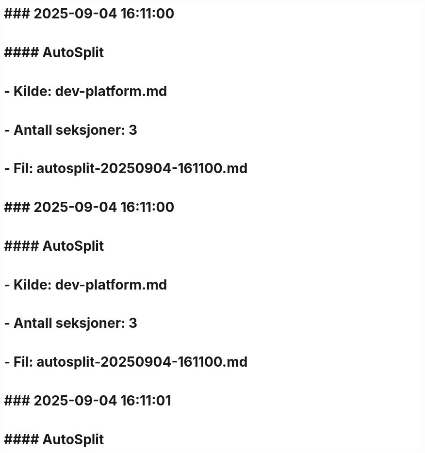 #

# \### 2025-09-04 16:11:00

# \#### AutoSplit

# \- Kilde: dev-platform.md

# \- Antall seksjoner: 3

# \- Fil: autosplit-20250904-161100.md

#

#

#

#

# \### 2025-09-04 16:11:00

# \#### AutoSplit

# \- Kilde: dev-platform.md

# \- Antall seksjoner: 3

# \- Fil: autosplit-20250904-161100.md

#

#

#

#

# \### 2025-09-04 16:11:01

# \#### AutoSplit
